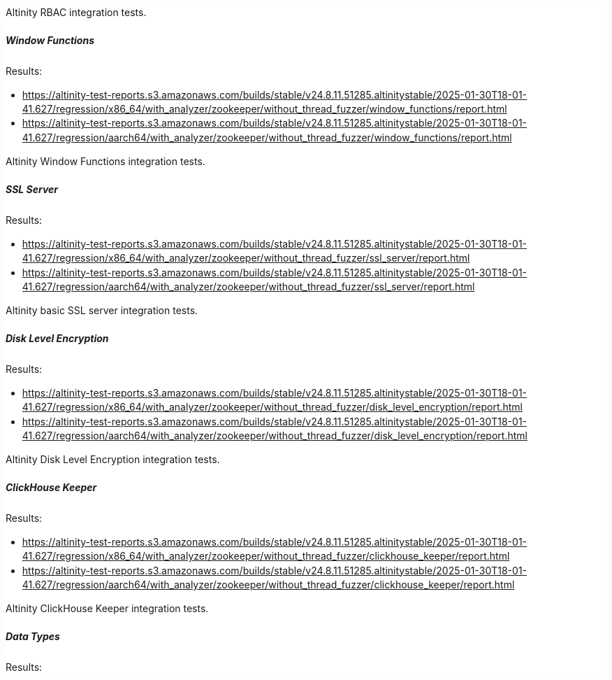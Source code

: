 Altinity RBAC integration tests.

##### Window Functions

Results:

* https://altinity-test-reports.s3.amazonaws.com/builds/stable/v24.8.11.51285.altinitystable/2025-01-30T18-01-41.627/regression/x86_64/with_analyzer/zookeeper/without_thread_fuzzer/window_functions/report.html
* https://altinity-test-reports.s3.amazonaws.com/builds/stable/v24.8.11.51285.altinitystable/2025-01-30T18-01-41.627/regression/aarch64/with_analyzer/zookeeper/without_thread_fuzzer/window_functions/report.html

Altinity Window Functions integration tests.

##### SSL Server

Results:

* https://altinity-test-reports.s3.amazonaws.com/builds/stable/v24.8.11.51285.altinitystable/2025-01-30T18-01-41.627/regression/x86_64/with_analyzer/zookeeper/without_thread_fuzzer/ssl_server/report.html
* https://altinity-test-reports.s3.amazonaws.com/builds/stable/v24.8.11.51285.altinitystable/2025-01-30T18-01-41.627/regression/aarch64/with_analyzer/zookeeper/without_thread_fuzzer/ssl_server/report.html

Altinity basic SSL server integration tests.

##### Disk Level Encryption

Results:

* https://altinity-test-reports.s3.amazonaws.com/builds/stable/v24.8.11.51285.altinitystable/2025-01-30T18-01-41.627/regression/x86_64/with_analyzer/zookeeper/without_thread_fuzzer/disk_level_encryption/report.html
* https://altinity-test-reports.s3.amazonaws.com/builds/stable/v24.8.11.51285.altinitystable/2025-01-30T18-01-41.627/regression/aarch64/with_analyzer/zookeeper/without_thread_fuzzer/disk_level_encryption/report.html

Altinity Disk Level Encryption integration tests.

##### ClickHouse Keeper

Results:

* https://altinity-test-reports.s3.amazonaws.com/builds/stable/v24.8.11.51285.altinitystable/2025-01-30T18-01-41.627/regression/x86_64/with_analyzer/zookeeper/without_thread_fuzzer/clickhouse_keeper/report.html
* https://altinity-test-reports.s3.amazonaws.com/builds/stable/v24.8.11.51285.altinitystable/2025-01-30T18-01-41.627/regression/aarch64/with_analyzer/zookeeper/without_thread_fuzzer/clickhouse_keeper/report.html

Altinity ClickHouse Keeper integration tests.

##### Data Types

Results:
